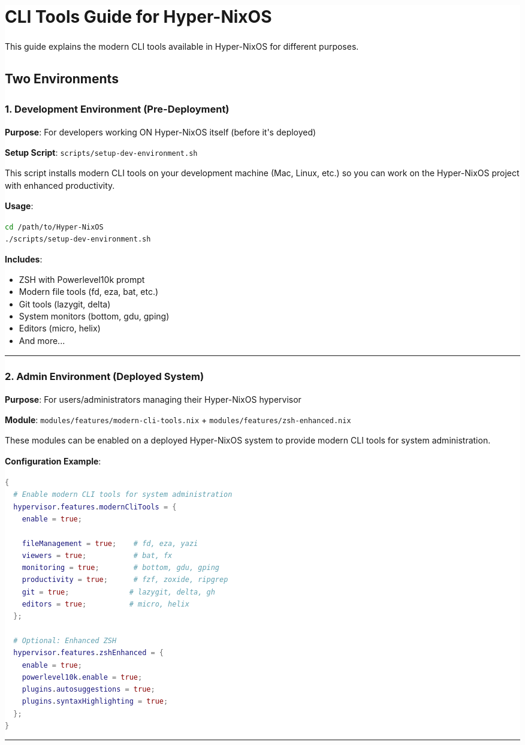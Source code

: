 # CLI Tools Guide for Hyper-NixOS

This guide explains the modern CLI tools available in Hyper-NixOS for different purposes.

## Two Environments

### 1. Development Environment (Pre-Deployment)

**Purpose**: For developers working ON Hyper-NixOS itself (before it's deployed)

**Setup Script**: `scripts/setup-dev-environment.sh`

This script installs modern CLI tools on your development machine (Mac, Linux, etc.) so you can work on the Hyper-NixOS project with enhanced productivity.

**Usage**:
```bash
cd /path/to/Hyper-NixOS
./scripts/setup-dev-environment.sh
```

**Includes**:
- ZSH with Powerlevel10k prompt
- Modern file tools (fd, eza, bat, etc.)
- Git tools (lazygit, delta)
- System monitors (bottom, gdu, gping)
- Editors (micro, helix)
- And more...

---

### 2. Admin Environment (Deployed System)

**Purpose**: For users/administrators managing their Hyper-NixOS hypervisor

**Module**: `modules/features/modern-cli-tools.nix` + `modules/features/zsh-enhanced.nix`

These modules can be enabled on a deployed Hyper-NixOS system to provide modern CLI tools for system administration.

**Configuration Example**:
```nix
{
  # Enable modern CLI tools for system administration
  hypervisor.features.modernCliTools = {
    enable = true;

    fileManagement = true;    # fd, eza, yazi
    viewers = true;           # bat, fx
    monitoring = true;        # bottom, gdu, gping
    productivity = true;      # fzf, zoxide, ripgrep
    git = true;              # lazygit, delta, gh
    editors = true;          # micro, helix
  };

  # Optional: Enhanced ZSH
  hypervisor.features.zshEnhanced = {
    enable = true;
    powerlevel10k.enable = true;
    plugins.autosuggestions = true;
    plugins.syntaxHighlighting = true;
  };
}
```

---